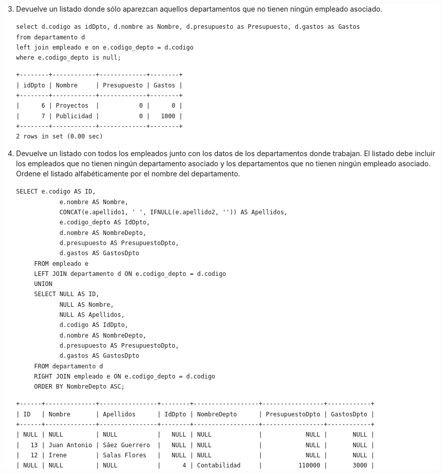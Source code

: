    

3. Devuelve un listado donde sólo aparezcan aquellos departamentos que no
   tienen ningún empleado asociado.

   ```mysql
   select d.codigo as idDpto, d.nombre as Nombre, d.presupuesto as Presupuesto, d.gastos as Gastos
   from departamento d
   left join empleado e on e.codigo_depto = d.codigo
   where e.codigo_depto is null;
   ```

   ```
   +--------+------------+-------------+--------+
   | idDpto | Nombre     | Presupuesto | Gastos |
   +--------+------------+-------------+--------+
   |      6 | Proyectos  |           0 |      0 |
   |      7 | Publicidad |           0 |   1000 |
   +--------+------------+-------------+--------+
   2 rows in set (0.00 sec)
   ```

   

4. Devuelve un listado con todos los empleados junto con los datos de los
   departamentos donde trabajan. El listado debe incluir los empleados que no
   tienen ningún departamento asociado y los departamentos que no tienen
   ningún empleado asociado. Ordene el listado alfabéticamente por el
   nombre del departamento.

   ```mysql
   SELECT e.codigo AS ID,
               e.nombre AS Nombre,
               CONCAT(e.apellido1, ' ', IFNULL(e.apellido2, '')) AS Apellidos,
               e.codigo_depto AS IdDpto,
               d.nombre AS NombreDepto,
               d.presupuesto AS PresupuestoDpto,
               d.gastos AS GastosDpto
        FROM empleado e
        LEFT JOIN departamento d ON e.codigo_depto = d.codigo
        UNION
        SELECT NULL AS ID,
               NULL AS Nombre,
               NULL AS Apellidos,
               d.codigo AS IdDpto,
               d.nombre AS NombreDepto,
               d.presupuesto AS PresupuestoDpto,
               d.gastos AS GastosDpto
        FROM departamento d
        RIGHT JOIN empleado e ON e.codigo_depto = d.codigo
        ORDER BY NombreDepto ASC;
   
   ```

   ```
   +------+--------------+----------------+--------+------------------+-----------------+------------+
   | ID   | Nombre       | Apellidos      | IdDpto | NombreDepto      | PresupuestoDpto | GastosDpto |
   +------+--------------+----------------+--------+------------------+-----------------+------------+
   | NULL | NULL         | NULL           |   NULL | NULL             |            NULL |       NULL |
   |   13 | Juan Antonio | Sáez Guerrero  |   NULL | NULL             |            NULL |       NULL |
   |   12 | Irene        | Salas Flores   |   NULL | NULL             |            NULL |       NULL |
   | NULL | NULL         | NULL           |      4 | Contabilidad     |          110000 |       3000 |
   ```
